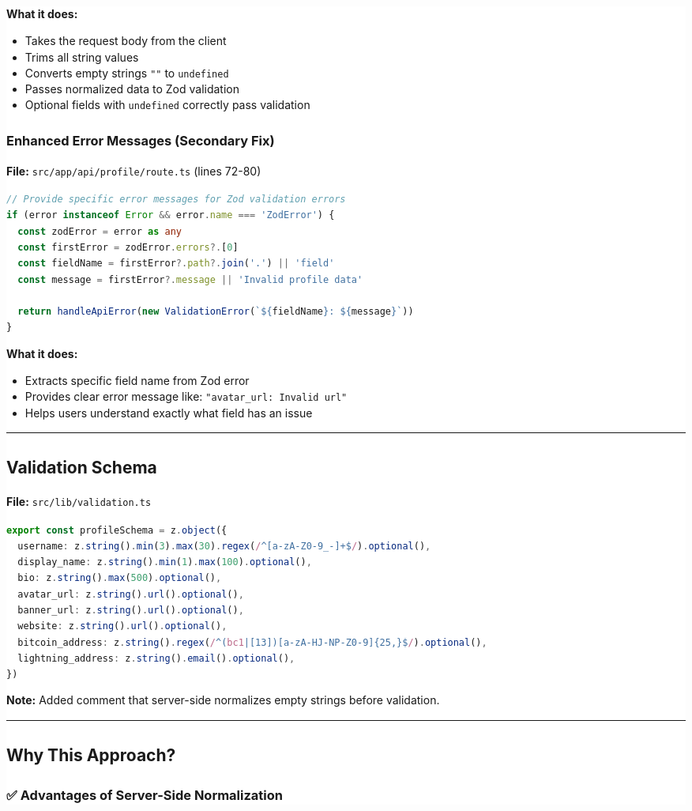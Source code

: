 **What it does:**
- Takes the request body from the client
- Trims all string values
- Converts empty strings `""` to `undefined`
- Passes normalized data to Zod validation
- Optional fields with `undefined` correctly pass validation

### Enhanced Error Messages (Secondary Fix)

**File:** `src/app/api/profile/route.ts` (lines 72-80)

```typescript
// Provide specific error messages for Zod validation errors
if (error instanceof Error && error.name === 'ZodError') {
  const zodError = error as any
  const firstError = zodError.errors?.[0]
  const fieldName = firstError?.path?.join('.') || 'field'
  const message = firstError?.message || 'Invalid profile data'

  return handleApiError(new ValidationError(`${fieldName}: ${message}`))
}
```

**What it does:**
- Extracts specific field name from Zod error
- Provides clear error message like: `"avatar_url: Invalid url"`
- Helps users understand exactly what field has an issue

---

## Validation Schema

**File:** `src/lib/validation.ts`

```typescript
export const profileSchema = z.object({
  username: z.string().min(3).max(30).regex(/^[a-zA-Z0-9_-]+$/).optional(),
  display_name: z.string().min(1).max(100).optional(),
  bio: z.string().max(500).optional(),
  avatar_url: z.string().url().optional(),
  banner_url: z.string().url().optional(),
  website: z.string().url().optional(),
  bitcoin_address: z.string().regex(/^(bc1|[13])[a-zA-HJ-NP-Z0-9]{25,}$/).optional(),
  lightning_address: z.string().email().optional(),
})
```

**Note:** Added comment that server-side normalizes empty strings before validation.

---

## Why This Approach?

### ✅ Advantages of Server-Side Normalization
